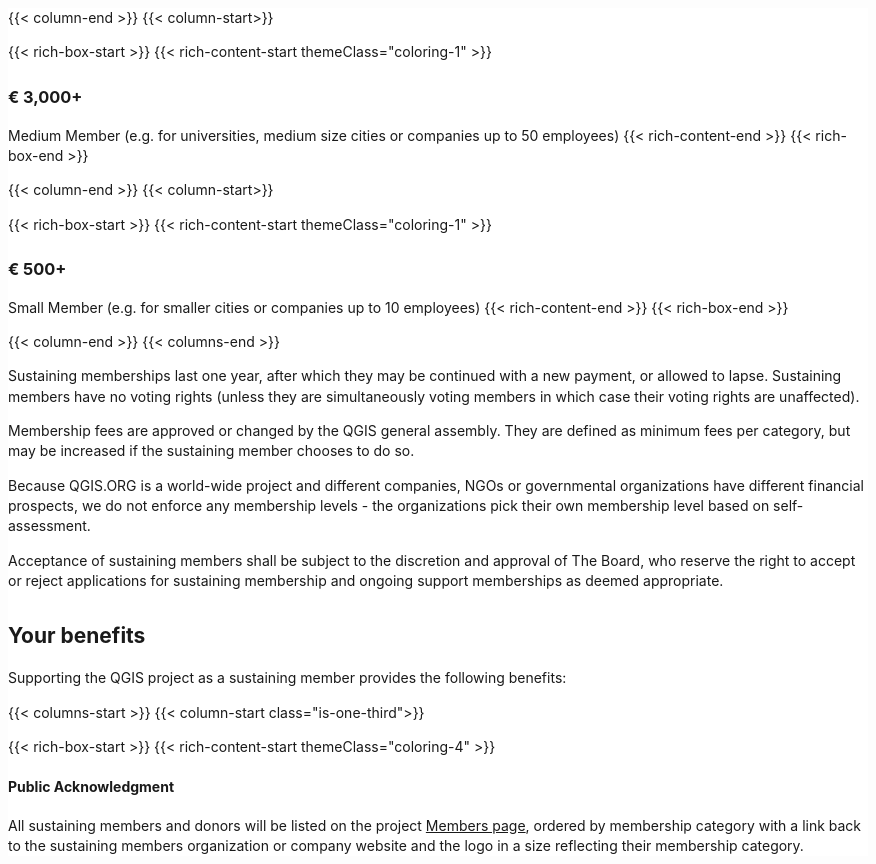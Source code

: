 {{< column-end >}}
{{< column-start>}}

{{< rich-box-start >}}
{{< rich-content-start themeClass="coloring-1" >}}
### € 3,000+ 
Medium Member (e.g. for universities, medium size cities or companies up to 50 employees)
{{< rich-content-end >}}
{{< rich-box-end >}}

{{< column-end >}}
{{< column-start>}}

{{< rich-box-start >}}
{{< rich-content-start themeClass="coloring-1" >}}
### € 500+
Small Member (e.g. for smaller cities or companies up to 10 employees) 
{{< rich-content-end >}}
{{< rich-box-end >}}

{{< column-end >}}
{{< columns-end >}}

Sustaining memberships last one year, after which they may be continued with a new payment, or allowed to lapse. Sustaining members have no voting rights (unless they are simultaneously voting members in which case their voting rights are unaffected).

Membership fees are approved or changed by the QGIS general assembly. They are defined as minimum fees per category, but may be increased if the sustaining member chooses to do so.

Because QGIS.ORG is a world-wide project and different companies, NGOs or governmental organizations have different financial prospects, we do not enforce any membership levels - the organizations pick their own membership level based on self-assessment.

Acceptance of sustaining members shall be subject to the discretion and approval of The Board, who reserve the right to accept or reject applications for sustaining membership and ongoing support memberships as deemed appropriate.


## Your benefits
Supporting the QGIS project as a sustaining member provides the following benefits:


{{< columns-start >}}
{{< column-start class="is-one-third">}}

{{< rich-box-start >}}
{{< rich-content-start themeClass="coloring-4"  >}}
#### Public Acknowledgment
All sustaining members and donors will be listed on the project [Members page](../../../about/sustaining_members.html#qgis-sustaining-members), ordered by membership category with a link back to the sustaining members organization or company website and the logo in a size reflecting their membership category.
    